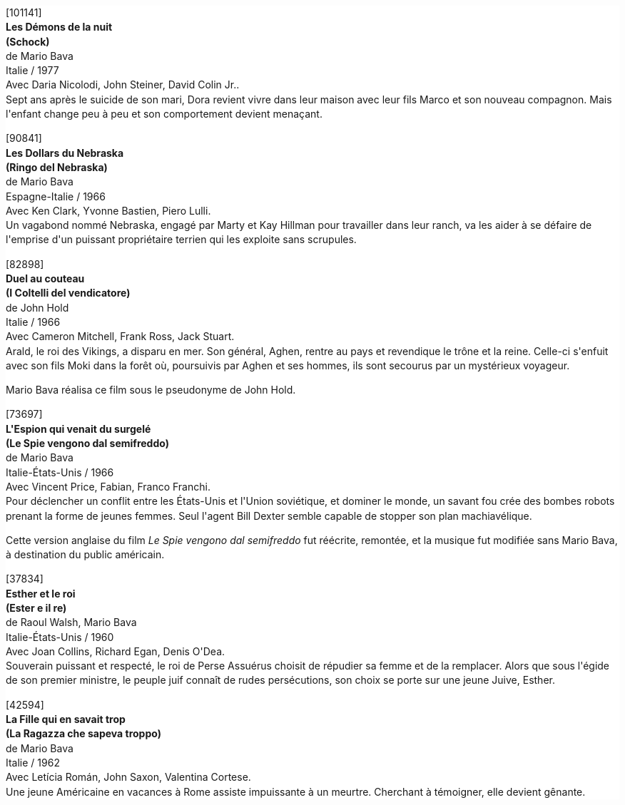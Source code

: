 [101141]  
**Les Démons de la nuit**  
**(Schock)**  
de Mario Bava  
Italie / 1977  
Avec Daria Nicolodi, John Steiner, David Colin Jr..  
Sept ans après le suicide de son mari, Dora revient vivre dans leur maison avec leur fils Marco et son nouveau compagnon. Mais l'enfant change peu à peu et son comportement devient menaçant.

[90841]  
**Les Dollars du Nebraska**  
**(Ringo del Nebraska)**  
de Mario Bava  
Espagne-Italie / 1966  
Avec Ken Clark, Yvonne Bastien, Piero Lulli.  
Un vagabond nommé Nebraska, engagé par Marty et Kay Hillman pour travailler dans leur ranch, va les aider à se défaire de l'emprise d'un puissant propriétaire terrien qui les exploite sans scrupules.

[82898]  
**Duel au couteau**  
**(I Coltelli del vendicatore)**  
de John Hold  
Italie / 1966  
Avec Cameron Mitchell, Frank Ross, Jack Stuart.  
Arald, le roi des Vikings, a disparu en mer. Son général, Aghen, rentre au pays et revendique le trône et la reine. Celle-ci s'enfuit avec son fils Moki dans la forêt où, poursuivis par Aghen et ses hommes, ils sont secourus par un mystérieux voyageur.

Mario Bava réalisa ce film sous le pseudonyme de John Hold.

[73697]  
**L'Espion qui venait du surgelé**  
**(Le Spie vengono dal semifreddo)**  
de Mario Bava  
Italie-États-Unis / 1966  
Avec Vincent Price, Fabian, Franco Franchi.  
Pour déclencher un conflit entre les États-Unis et l'Union soviétique, et dominer le monde, un savant fou crée des bombes robots prenant la forme de jeunes femmes. Seul l'agent Bill Dexter semble capable de stopper son plan machiavélique.

Cette version anglaise du film _Le Spie vengono dal semifreddo_ fut réécrite, remontée, et la musique fut modifiée sans Mario Bava, à destination du public américain.

[37834]  
**Esther et le roi**  
**(Ester e il re)**  
de Raoul Walsh, Mario Bava  
Italie-États-Unis / 1960  
Avec Joan Collins, Richard Egan, Denis O'Dea.  
Souverain puissant et respecté, le roi de Perse Assuérus choisit de répudier sa femme et de la remplacer. Alors que sous l'égide de son premier ministre, le peuple juif connaît de rudes persécutions, son choix se porte sur une jeune Juive, Esther.

[42594]  
**La Fille qui en savait trop**  
**(La Ragazza che sapeva troppo)**  
de Mario Bava  
Italie / 1962  
Avec Letícia Román, John Saxon, Valentina Cortese.  
Une jeune Américaine en vacances à Rome assiste impuissante à un meurtre. Cherchant à témoigner, elle devient gênante.
